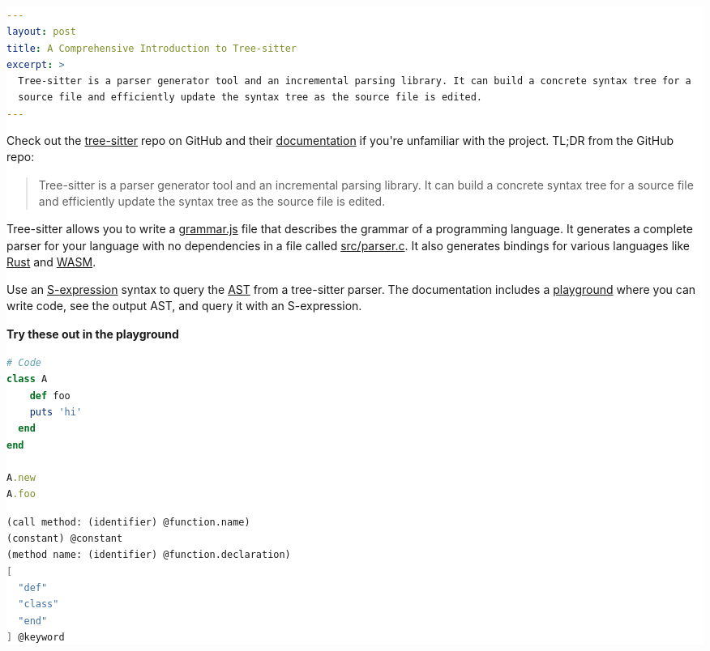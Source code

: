 ```yaml
---
layout: post
title: A Comprehensive Introduction to Tree-sitter
excerpt: >
  Tree-sitter is a parser generator tool and an incremental parsing library. It can build a concrete syntax tree for a
  source file and efficiently update the syntax tree as the source file is edited.
---
```


Check out the [tree-sitter](https://github.com/tree-sitter/tree-sitter) repo on GitHub and their
[documentation](https://tree-sitter.github.io/tree-sitter/) if you're unfamiliar with the project. TL;DR from the
GitHub repo:

> Tree-sitter is a parser generator tool and an incremental parsing library. It can build a concrete syntax tree for a
> source file and efficiently update the syntax tree as the source file is edited.

Tree-sitter allows you to write a [grammar.js](https://github.com/Shopify/tree-sitter-liquid/blob/main/grammar.js) file
that describes the grammar of a programming language. It generates a complete parser for your language with no
dependencies in a file called [src/parser.c](https://github.com/Shopify/tree-sitter-liquid/blob/main/src/parser.c). It
also generates bindings for various languages like
[Rust](https://github.com/tree-sitter/tree-sitter/blob/master/lib/binding_rust/README.md) and
[WASM](https://github.com/tree-sitter/tree-sitter/blob/master/lib/binding_web/README.md).

Use an [S-expression](https://en.wikipedia.org/wiki/S-expression) syntax to query the
[AST](https://tree-sitter.github.io/tree-sitter/creating-parsers#command-parse) from a tree-sitter parser. The
documentation includes a [playground](https://tree-sitter.github.io/tree-sitter/playground) where you can write code,
see the output AST, and query it with an S-expression.

**Try these out in the playground**

```ruby
# Code
class A
	def foo
    puts 'hi'
  end
end

A.new
A.foo
```

```scheme
(call method: (identifier) @function.name)
(constant) @constant
(method name: (identifier) @function.declaration)
[
  "def"
  "class"
  "end"
] @keyword
```
